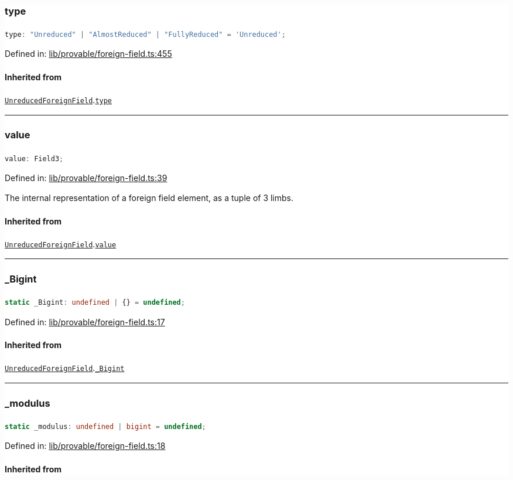 ### type

```ts
type: "Unreduced" | "AlmostReduced" | "FullyReduced" = 'Unreduced';
```

Defined in: [lib/provable/foreign-field.ts:455](https://github.com/o1-labs/o1js/blob/89b7d1522af805d6d4c45a96d7a9cbc29a457aec/src/lib/provable/foreign-field.ts#L455)

#### Inherited from

[`UnreducedForeignField`](UnreducedForeignField.md).[`type`](UnreducedForeignField.md#type)

***

### value

```ts
value: Field3;
```

Defined in: [lib/provable/foreign-field.ts:39](https://github.com/o1-labs/o1js/blob/89b7d1522af805d6d4c45a96d7a9cbc29a457aec/src/lib/provable/foreign-field.ts#L39)

The internal representation of a foreign field element, as a tuple of 3 limbs.

#### Inherited from

[`UnreducedForeignField`](UnreducedForeignField.md).[`value`](UnreducedForeignField.md#value)

***

### \_Bigint

```ts
static _Bigint: undefined | {} = undefined;
```

Defined in: [lib/provable/foreign-field.ts:17](https://github.com/o1-labs/o1js/blob/89b7d1522af805d6d4c45a96d7a9cbc29a457aec/src/lib/provable/foreign-field.ts#L17)

#### Inherited from

[`UnreducedForeignField`](UnreducedForeignField.md).[`_Bigint`](UnreducedForeignField.md#_bigint)

***

### \_modulus

```ts
static _modulus: undefined | bigint = undefined;
```

Defined in: [lib/provable/foreign-field.ts:18](https://github.com/o1-labs/o1js/blob/89b7d1522af805d6d4c45a96d7a9cbc29a457aec/src/lib/provable/foreign-field.ts#L18)

#### Inherited from

